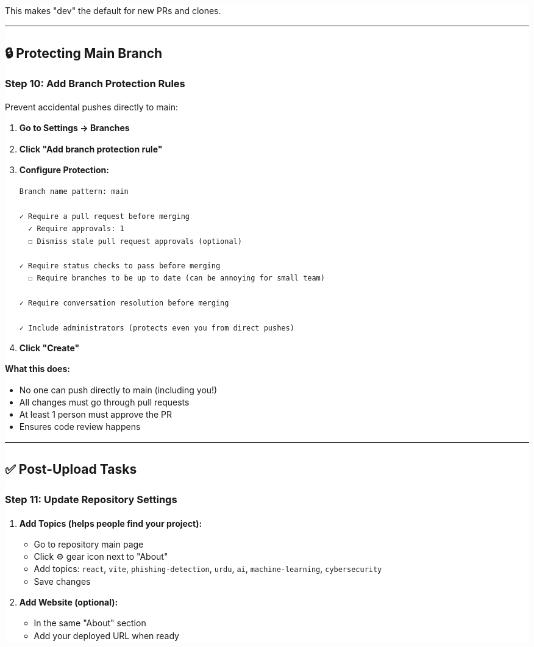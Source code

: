 This makes "dev" the default for new PRs and clones.

---

## 🔒 Protecting Main Branch

### Step 10: Add Branch Protection Rules

Prevent accidental pushes directly to main:

1. **Go to Settings → Branches**

2. **Click "Add branch protection rule"**

3. **Configure Protection:**

   ```
   Branch name pattern: main
   
   ✓ Require a pull request before merging
     ✓ Require approvals: 1
     ☐ Dismiss stale pull request approvals (optional)
   
   ✓ Require status checks to pass before merging
     ☐ Require branches to be up to date (can be annoying for small team)
   
   ✓ Require conversation resolution before merging
   
   ✓ Include administrators (protects even you from direct pushes)
   ```

4. **Click "Create"**

**What this does:**
- No one can push directly to main (including you!)
- All changes must go through pull requests
- At least 1 person must approve the PR
- Ensures code review happens

---

## ✅ Post-Upload Tasks

### Step 11: Update Repository Settings

1. **Add Topics (helps people find your project):**
   - Go to repository main page
   - Click ⚙️ gear icon next to "About"
   - Add topics: `react`, `vite`, `phishing-detection`, `urdu`, `ai`, `machine-learning`, `cybersecurity`
   - Save changes

2. **Add Website (optional):**
   - In the same "About" section
   - Add your deployed URL when ready
